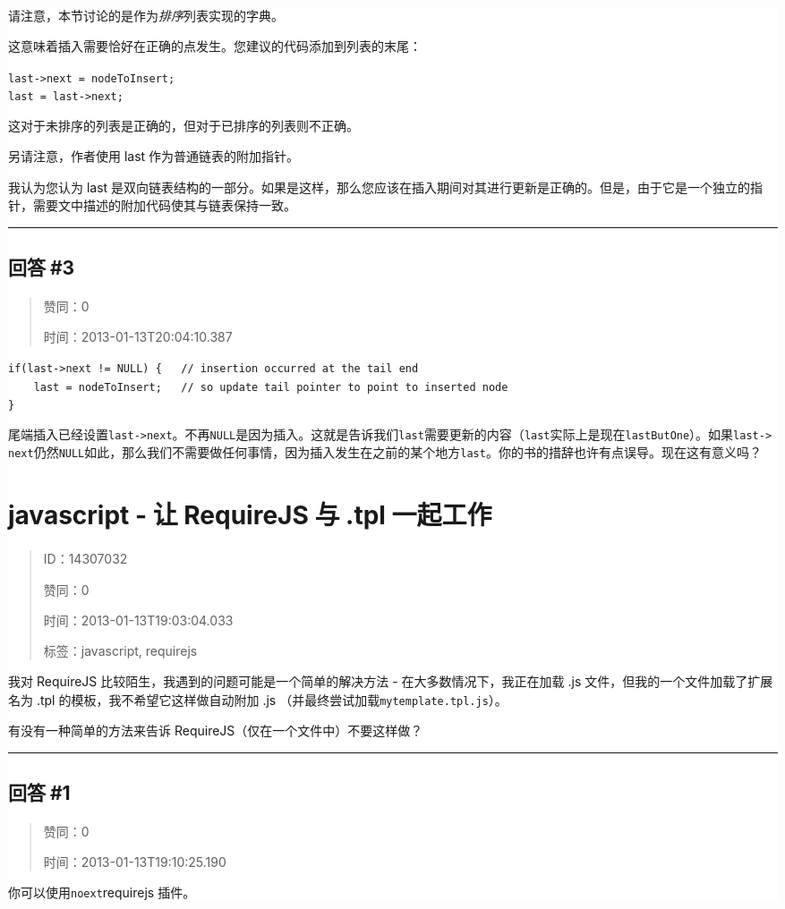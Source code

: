 请注意，本节讨论的是作为*排序*列表实现的字典。

这意味着插入需要恰好在正确的点发生。您建议的代码添加到列表的末尾：

```
last->next = nodeToInsert;
last = last->next; 
```

这对于未排序的列表是正确的，但对于已排序的列表则不正确。

另请注意，作者使用 last 作为普通链表的附加指针。

我认为您认为 last 是双向链表结构的一部分。如果是这样，那么您应该在插入期间对其进行更新是正确的。但是，由于它是一个独立的指针，需要文中描述的附加代码使其与链表保持一致。

* * *

## 回答 #3

> 赞同：0
> 
> 时间：2013-01-13T20:04:10.387

```
if(last->next != NULL) {   // insertion occurred at the tail end
    last = nodeToInsert;   // so update tail pointer to point to inserted node
} 
```

尾端插入已经设置`last->next`。不再`NULL`是因为插入。这就是告诉我们`last`需要更新的内容（`last`实际上是现在`lastButOne`）。如果`last->next`仍然`NULL`如此，那么我们不需要做任何事情，因为插入发生在之前的某个地方`last`。你的书的措辞也许有点误导。现在这有意义吗？

# javascript - 让 RequireJS 与 .tpl 一起工作

> ID：14307032
> 
> 赞同：0
> 
> 时间：2013-01-13T19:03:04.033
> 
> 标签：javascript, requirejs

我对 RequireJS 比较陌生，我遇到的问题可能是一个简单的解决方法 - 在大多数情况下，我正在加载 .js 文件，但我的一个文件加载了扩展名为 .tpl 的模板，我不希望它这样做自动附加 .js （并最终尝试加载`mytemplate.tpl.js`）。

有没有一种简单的方法来告诉 RequireJS（仅在一个文件中）不要这样做？

* * *

## 回答 #1

> 赞同：0
> 
> 时间：2013-01-13T19:10:25.190

你可以使用`noext`requirejs 插件。
